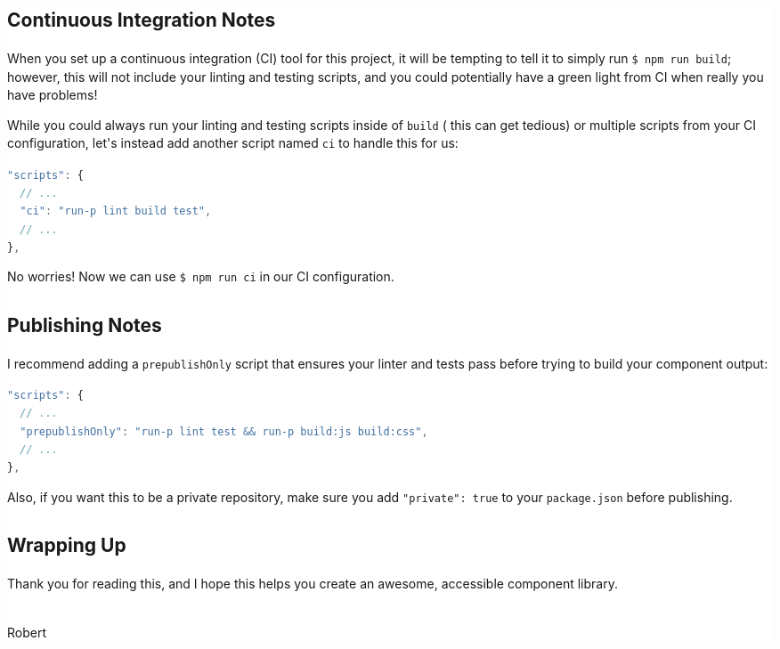 ## Continuous Integration Notes
When you set up a continuous integration (CI) tool for this project, it will be
tempting to tell it to simply run `$ npm run build`; however, this will not
include your linting and testing scripts, and you could potentially have a green
light from CI when really you have problems!

While you could always run your linting and testing scripts inside of `build` (
this can get tedious) or multiple scripts from your CI configuration, let's
instead add another script named `ci` to handle this for us:

```javascript
"scripts": {
  // ...
  "ci": "run-p lint build test",
  // ...
},
```

No worries! Now we can use `$ npm run ci` in our CI configuration.

## Publishing Notes
I recommend adding a `prepublishOnly` script that ensures your linter and tests
pass before trying to build your component output:

```javascript
"scripts": {
  // ...
  "prepublishOnly": "run-p lint test && run-p build:js build:css",
  // ...
},
```

Also, if you want this to be a private repository, make sure you add
`"private": true` to your `package.json` before publishing.

## Wrapping Up
Thank you for reading this, and I hope this helps you create an awesome,
accessible component library.

<br />
Robert
